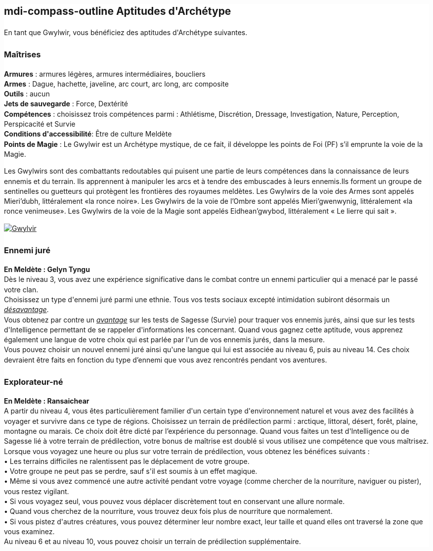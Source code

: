 ## <v-icon>mdi-compass-outline</v-icon> Aptitudes d'Archétype
En tant que Gwylwir, vous bénéficiez des aptitudes d'Archétype suivantes.

### Maîtrises
**Armures** : armures légères, armures intermédiaires, boucliers  
**Armes** : Dague, hachette, javeline, arc court, arc long, arc composite  
**Outils** : aucun  
**Jets de sauvegarde** : Force, Dextérité  
**Compétences** : choisissez trois compétences parmi : Athlétisme, Discrétion, Dressage, Investigation, Nature, Perception, Perspicacité et Survie  
**Conditions d'accessibilité**: Être de culture Meldète    
**Points de Magie** :  Le Gwylwir est un Archétype mystique, de ce fait, il développe les points de Foi (PF) s’il emprunte la voie de la Magie.  

Les Gwylwirs sont des combattants redoutables qui puisent une partie de leurs compétences dans la connaissance de leurs ennemis et du terrain. Ils apprennent à manipuler les arcs et à tendre des embuscades à leurs ennemis.Ils forment un groupe de sentinelles ou guetteurs qui protègent les frontières des royaumes meldètes. Les Gwylwirs de la voie des Armes sont appelés Mieri’dubh, littéralement «la ronce noire». Les Gwylwirs de la voie de l’Ombre sont appelés Mieri’gwenwynig, littéralement «la ronce venimeuse». Les Gwylwirs de la voie de la Magie sont appelés Eidhean’gwybod, littéralement « Le lierre qui sait ».  

[![Gwylvir](https://www.douaratil.fr/illustrations/archetype/gwylwir2300.jpeg)](https://www.douaratil.fr/illustrations/archetype/gwylwir2.jpeg)  

### Ennemi juré   
**En Meldète : Gelyn Tyngu**  
Dès le niveau 3, vous avez une expérience significative dans le combat contre un ennemi particulier qui a menacé par le passé votre clan.  
Choisissez un type d'ennemi juré parmi une ethnie. Tous vos tests sociaux excepté intimidation subiront désormais un [_désavantage_](/utiliser-les-caracteristiques/#avantage-et-desavantage).  
Vous obtenez par contre un [_avantage_](/utiliser-les-caracteristiques/#avantage-et-desavantage) sur les tests de Sagesse (Survie) pour traquer vos ennemis jurés, ainsi que sur les tests d'Intelligence permettant de se rappeler d'informations les concernant. Quand vous gagnez cette aptitude, vous apprenez également une langue de votre choix qui est parlée par l'un de vos ennemis jurés, dans la mesure.  
Vous pouvez choisir un nouvel ennemi juré ainsi qu'une langue qui lui est associée au niveau 6, puis au niveau 14. Ces choix devraient être faits en fonction du type d’ennemi que vous avez rencontrés pendant vos aventures.  

### Explorateur-né  
**En Meldète : Ransaichear**  
A partir du niveau 4, vous êtes particulièrement familier d'un certain type d'environnement naturel et vous avez des facilités à voyager et survivre dans ce type de régions. Choisissez un terrain de prédilection parmi : arctique, littoral, désert, forêt, plaine, montagne ou marais. Ce choix doit être dicté par l’expérience du personnage. Quand vous faites un test d'Intelligence ou de Sagesse lié à votre terrain de prédilection, votre bonus de maîtrise est doublé si vous utilisez une compétence que vous maîtrisez.  
Lorsque vous voyagez une heure ou plus sur votre terrain de prédilection, vous obtenez les bénéfices suivants :  
• Les terrains difficiles ne ralentissent pas le déplacement de votre groupe.  
• Votre groupe ne peut pas se perdre, sauf s'il est soumis à un effet magique.  
• Même si vous avez commencé une autre activité pendant votre voyage (comme chercher de
la nourriture, naviguer ou pister), vous restez vigilant.  
• Si vous voyagez seul, vous pouvez vous déplacer discrètement tout en conservant une allure
normale.  
• Quand vous cherchez de la nourriture, vous trouvez deux fois plus de nourriture que
normalement.  
• Si vous pistez d'autres créatures, vous pouvez déterminer leur nombre exact, leur taille et
quand elles ont traversé la zone que vous examinez.  
Au niveau 6 et au niveau 10, vous pouvez choisir un terrain de prédilection supplémentaire.  

